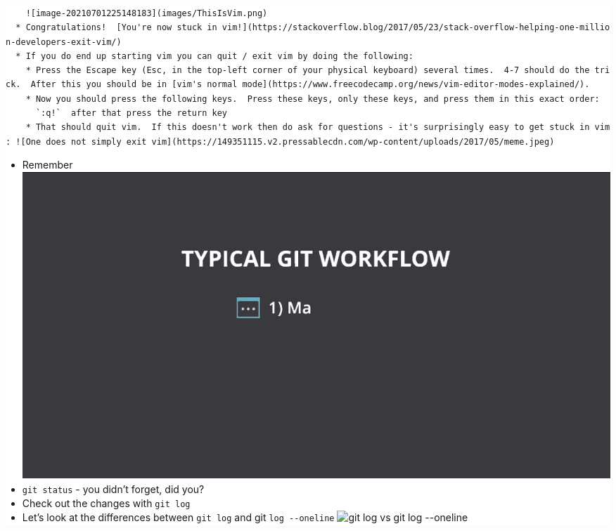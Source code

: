         ![image-20210701225148183](images/ThisIsVim.png)
      * Congratulations!  [You're now stuck in vim!](https://stackoverflow.blog/2017/05/23/stack-overflow-helping-one-million-developers-exit-vim/)
      * If you do end up starting vim you can quit / exit vim by doing the following:
        * Press the Escape key (Esc, in the top-left corner of your physical keyboard) several times.  4-7 should do the trick.  After this you should be in [vim's normal mode](https://www.freecodecamp.org/news/vim-editor-modes-explained/).
        * Now you should press the following keys.  Press these keys, only these keys, and press them in this exact order:
          `:q!`  after that press the return key
        * That should quit vim.  If this doesn't work then do ask for questions - it's surprisingly easy to get stuck in vim : ![One does not simply exit vim](https://149351115.v2.pressablecdn.com/wp-content/uploads/2017/05/meme.jpeg)
* Remember
    ![git workflow steps](images/%5BENG1.0%5DGitWorkFlow.gif)
* `git status` - you didn’t forget, did you?
* Check out the changes with `git log`
* Let’s look at the differences between `git log` and git `log --oneline` ![git log vs git log --oneline](images/[ENG1.0]gitlog_gitlogoneline.gif)